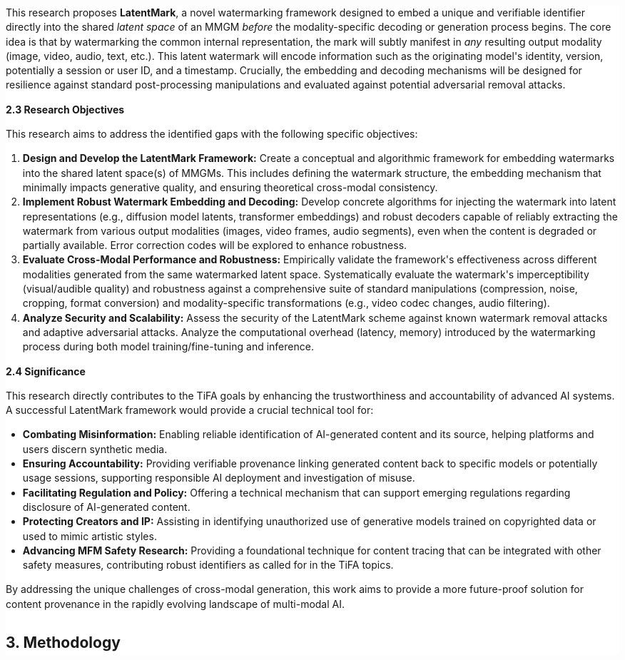 This research proposes **LatentMark**, a novel watermarking framework designed to embed a unique and verifiable identifier directly into the shared *latent space* of an MMGM *before* the modality-specific decoding or generation process begins. The core idea is that by watermarking the common internal representation, the mark will subtly manifest in *any* resulting output modality (image, video, audio, text, etc.). This latent watermark will encode information such as the originating model's identity, version, potentially a session or user ID, and a timestamp. Crucially, the embedding and decoding mechanisms will be designed for resilience against standard post-processing manipulations and evaluated against potential adversarial removal attacks.

**2.3 Research Objectives**

This research aims to address the identified gaps with the following specific objectives:

1.  **Design and Develop the LatentMark Framework:** Create a conceptual and algorithmic framework for embedding watermarks into the shared latent space(s) of MMGMs. This includes defining the watermark structure, the embedding mechanism that minimally impacts generative quality, and ensuring theoretical cross-modal consistency.
2.  **Implement Robust Watermark Embedding and Decoding:** Develop concrete algorithms for injecting the watermark into latent representations (e.g., diffusion model latents, transformer embeddings) and robust decoders capable of reliably extracting the watermark from various output modalities (images, video frames, audio segments), even when the content is degraded or partially available. Error correction codes will be explored to enhance robustness.
3.  **Evaluate Cross-Modal Performance and Robustness:** Empirically validate the framework's effectiveness across different modalities generated from the same watermarked latent space. Systematically evaluate the watermark's imperceptibility (visual/audible quality) and robustness against a comprehensive suite of standard manipulations (compression, noise, cropping, format conversion) and modality-specific transformations (e.g., video codec changes, audio filtering).
4.  **Analyze Security and Scalability:** Assess the security of the LatentMark scheme against known watermark removal attacks and adaptive adversarial attacks. Analyze the computational overhead (latency, memory) introduced by the watermarking process during both model training/fine-tuning and inference.

**2.4 Significance**

This research directly contributes to the TiFA goals by enhancing the trustworthiness and accountability of advanced AI systems. A successful LatentMark framework would provide a crucial technical tool for:

*   **Combating Misinformation:** Enabling reliable identification of AI-generated content and its source, helping platforms and users discern synthetic media.
*   **Ensuring Accountability:** Providing verifiable provenance linking generated content back to specific models or potentially usage sessions, supporting responsible AI deployment and investigation of misuse.
*   **Facilitating Regulation and Policy:** Offering a technical mechanism that can support emerging regulations regarding disclosure of AI-generated content.
*   **Protecting Creators and IP:** Assisting in identifying unauthorized use of generative models trained on copyrighted data or used to mimic artistic styles.
*   **Advancing MFM Safety Research:** Providing a foundational technique for content tracing that can be integrated with other safety measures, contributing robust identifiers as called for in the TiFA topics.

By addressing the unique challenges of cross-modal generation, this work aims to provide a more future-proof solution for content provenance in the rapidly evolving landscape of multi-modal AI.

## **3. Methodology**
